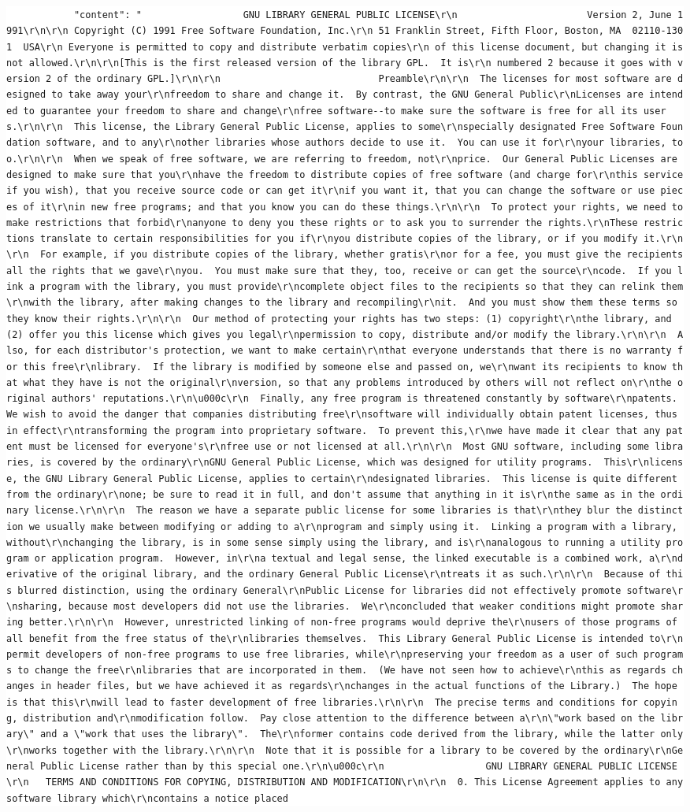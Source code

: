                 "content": "                  GNU LIBRARY GENERAL PUBLIC LICENSE\r\n                       Version 2, June 1991\r\n\r\n Copyright (C) 1991 Free Software Foundation, Inc.\r\n 51 Franklin Street, Fifth Floor, Boston, MA  02110-1301  USA\r\n Everyone is permitted to copy and distribute verbatim copies\r\n of this license document, but changing it is not allowed.\r\n\r\n[This is the first released version of the library GPL.  It is\r\n numbered 2 because it goes with version 2 of the ordinary GPL.]\r\n\r\n                            Preamble\r\n\r\n  The licenses for most software are designed to take away your\r\nfreedom to share and change it.  By contrast, the GNU General Public\r\nLicenses are intended to guarantee your freedom to share and change\r\nfree software--to make sure the software is free for all its users.\r\n\r\n  This license, the Library General Public License, applies to some\r\nspecially designated Free Software Foundation software, and to any\r\nother libraries whose authors decide to use it.  You can use it for\r\nyour libraries, too.\r\n\r\n  When we speak of free software, we are referring to freedom, not\r\nprice.  Our General Public Licenses are designed to make sure that you\r\nhave the freedom to distribute copies of free software (and charge for\r\nthis service if you wish), that you receive source code or can get it\r\nif you want it, that you can change the software or use pieces of it\r\nin new free programs; and that you know you can do these things.\r\n\r\n  To protect your rights, we need to make restrictions that forbid\r\nanyone to deny you these rights or to ask you to surrender the rights.\r\nThese restrictions translate to certain responsibilities for you if\r\nyou distribute copies of the library, or if you modify it.\r\n\r\n  For example, if you distribute copies of the library, whether gratis\r\nor for a fee, you must give the recipients all the rights that we gave\r\nyou.  You must make sure that they, too, receive or can get the source\r\ncode.  If you link a program with the library, you must provide\r\ncomplete object files to the recipients so that they can relink them\r\nwith the library, after making changes to the library and recompiling\r\nit.  And you must show them these terms so they know their rights.\r\n\r\n  Our method of protecting your rights has two steps: (1) copyright\r\nthe library, and (2) offer you this license which gives you legal\r\npermission to copy, distribute and/or modify the library.\r\n\r\n  Also, for each distributor's protection, we want to make certain\r\nthat everyone understands that there is no warranty for this free\r\nlibrary.  If the library is modified by someone else and passed on, we\r\nwant its recipients to know that what they have is not the original\r\nversion, so that any problems introduced by others will not reflect on\r\nthe original authors' reputations.\r\n\u000c\r\n  Finally, any free program is threatened constantly by software\r\npatents.  We wish to avoid the danger that companies distributing free\r\nsoftware will individually obtain patent licenses, thus in effect\r\ntransforming the program into proprietary software.  To prevent this,\r\nwe have made it clear that any patent must be licensed for everyone's\r\nfree use or not licensed at all.\r\n\r\n  Most GNU software, including some libraries, is covered by the ordinary\r\nGNU General Public License, which was designed for utility programs.  This\r\nlicense, the GNU Library General Public License, applies to certain\r\ndesignated libraries.  This license is quite different from the ordinary\r\none; be sure to read it in full, and don't assume that anything in it is\r\nthe same as in the ordinary license.\r\n\r\n  The reason we have a separate public license for some libraries is that\r\nthey blur the distinction we usually make between modifying or adding to a\r\nprogram and simply using it.  Linking a program with a library, without\r\nchanging the library, is in some sense simply using the library, and is\r\nanalogous to running a utility program or application program.  However, in\r\na textual and legal sense, the linked executable is a combined work, a\r\nderivative of the original library, and the ordinary General Public License\r\ntreats it as such.\r\n\r\n  Because of this blurred distinction, using the ordinary General\r\nPublic License for libraries did not effectively promote software\r\nsharing, because most developers did not use the libraries.  We\r\nconcluded that weaker conditions might promote sharing better.\r\n\r\n  However, unrestricted linking of non-free programs would deprive the\r\nusers of those programs of all benefit from the free status of the\r\nlibraries themselves.  This Library General Public License is intended to\r\npermit developers of non-free programs to use free libraries, while\r\npreserving your freedom as a user of such programs to change the free\r\nlibraries that are incorporated in them.  (We have not seen how to achieve\r\nthis as regards changes in header files, but we have achieved it as regards\r\nchanges in the actual functions of the Library.)  The hope is that this\r\nwill lead to faster development of free libraries.\r\n\r\n  The precise terms and conditions for copying, distribution and\r\nmodification follow.  Pay close attention to the difference between a\r\n\"work based on the library\" and a \"work that uses the library\".  The\r\nformer contains code derived from the library, while the latter only\r\nworks together with the library.\r\n\r\n  Note that it is possible for a library to be covered by the ordinary\r\nGeneral Public License rather than by this special one.\r\n\u000c\r\n                  GNU LIBRARY GENERAL PUBLIC LICENSE\r\n   TERMS AND CONDITIONS FOR COPYING, DISTRIBUTION AND MODIFICATION\r\n\r\n  0. This License Agreement applies to any software library which\r\ncontains a notice placed